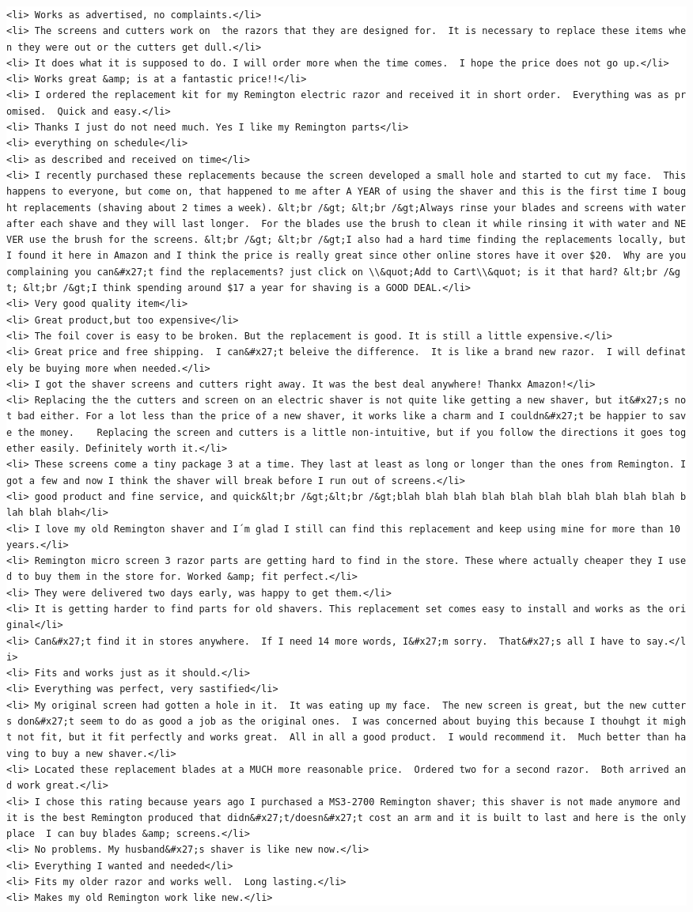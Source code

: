     <li> Works as advertised, no complaints.</li>
    <li> The screens and cutters work on  the razors that they are designed for.  It is necessary to replace these items when they were out or the cutters get dull.</li>
    <li> It does what it is supposed to do. I will order more when the time comes.  I hope the price does not go up.</li>
    <li> Works great &amp; is at a fantastic price!!</li>
    <li> I ordered the replacement kit for my Remington electric razor and received it in short order.  Everything was as promised.  Quick and easy.</li>
    <li> Thanks I just do not need much. Yes I like my Remington parts</li>
    <li> everything on schedule</li>
    <li> as described and received on time</li>
    <li> I recently purchased these replacements because the screen developed a small hole and started to cut my face.  This happens to everyone, but come on, that happened to me after A YEAR of using the shaver and this is the first time I bought replacements (shaving about 2 times a week). &lt;br /&gt; &lt;br /&gt;Always rinse your blades and screens with water after each shave and they will last longer.  For the blades use the brush to clean it while rinsing it with water and NEVER use the brush for the screens. &lt;br /&gt; &lt;br /&gt;I also had a hard time finding the replacements locally, but I found it here in Amazon and I think the price is really great since other online stores have it over $20.  Why are you complaining you can&#x27;t find the replacements? just click on \\&quot;Add to Cart\\&quot; is it that hard? &lt;br /&gt; &lt;br /&gt;I think spending around $17 a year for shaving is a GOOD DEAL.</li>
    <li> Very good quality item</li>
    <li> Great product,but too expensive</li>
    <li> The foil cover is easy to be broken. But the replacement is good. It is still a little expensive.</li>
    <li> Great price and free shipping.  I can&#x27;t beleive the difference.  It is like a brand new razor.  I will definately be buying more when needed.</li>
    <li> I got the shaver screens and cutters right away. It was the best deal anywhere! Thankx Amazon!</li>
    <li> Replacing the the cutters and screen on an electric shaver is not quite like getting a new shaver, but it&#x27;s not bad either. For a lot less than the price of a new shaver, it works like a charm and I couldn&#x27;t be happier to save the money.    Replacing the screen and cutters is a little non-intuitive, but if you follow the directions it goes together easily. Definitely worth it.</li>
    <li> These screens come a tiny package 3 at a time. They last at least as long or longer than the ones from Remington. I got a few and now I think the shaver will break before I run out of screens.</li>
    <li> good product and fine service, and quick&lt;br /&gt;&lt;br /&gt;blah blah blah blah blah blah blah blah blah blah blah blah blah</li>
    <li> I love my old Remington shaver and I´m glad I still can find this replacement and keep using mine for more than 10 years.</li>
    <li> Remington micro screen 3 razor parts are getting hard to find in the store. These where actually cheaper they I used to buy them in the store for. Worked &amp; fit perfect.</li>
    <li> They were delivered two days early, was happy to get them.</li>
    <li> It is getting harder to find parts for old shavers. This replacement set comes easy to install and works as the original</li>
    <li> Can&#x27;t find it in stores anywhere.  If I need 14 more words, I&#x27;m sorry.  That&#x27;s all I have to say.</li>
    <li> Fits and works just as it should.</li>
    <li> Everything was perfect, very sastified</li>
    <li> My original screen had gotten a hole in it.  It was eating up my face.  The new screen is great, but the new cutters don&#x27;t seem to do as good a job as the original ones.  I was concerned about buying this because I thouhgt it might not fit, but it fit perfectly and works great.  All in all a good product.  I would recommend it.  Much better than having to buy a new shaver.</li>
    <li> Located these replacement blades at a MUCH more reasonable price.  Ordered two for a second razor.  Both arrived and work great.</li>
    <li> I chose this rating because years ago I purchased a MS3-2700 Remington shaver; this shaver is not made anymore and it is the best Remington produced that didn&#x27;t/doesn&#x27;t cost an arm and it is built to last and here is the only place  I can buy blades &amp; screens.</li>
    <li> No problems. My husband&#x27;s shaver is like new now.</li>
    <li> Everything I wanted and needed</li>
    <li> Fits my older razor and works well.  Long lasting.</li>
    <li> Makes my old Remington work like new.</li>